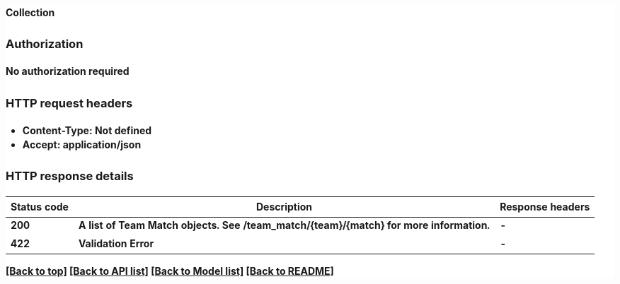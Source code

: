**Collection<Object>**

### Authorization

No authorization required

### HTTP request headers

 - **Content-Type**: Not defined
 - **Accept**: application/json


### HTTP response details
| Status code | Description | Response headers |
|-------------|-------------|------------------|
| **200** | A list of Team Match objects. See /team_match/{team}/{match} for more information. |  -  |
| **422** | Validation Error |  -  |

[[Back to top]](#) [[Back to API list]](../../README.md#documentation-for-api-endpoints) [[Back to Model list]](../../README.md#documentation-for-models) [[Back to README]](../../README.md)

